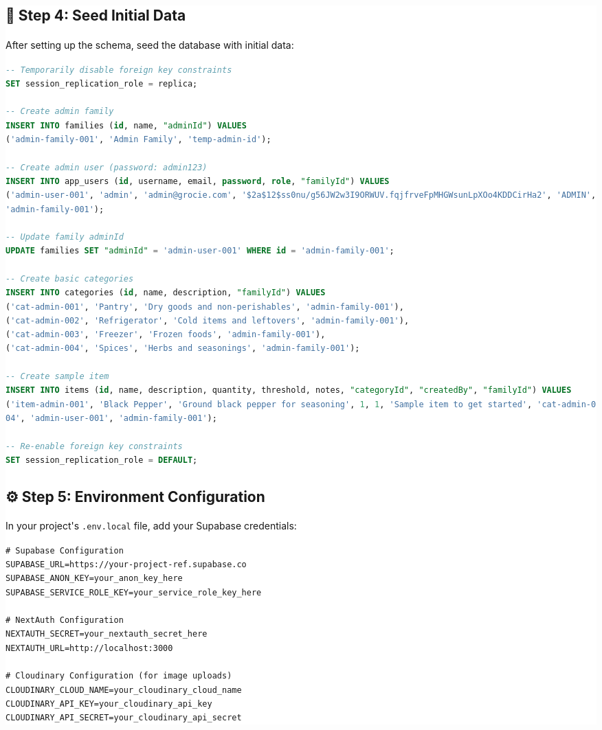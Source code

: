 ## 🌱 Step 4: Seed Initial Data

After setting up the schema, seed the database with initial data:

```sql
-- Temporarily disable foreign key constraints
SET session_replication_role = replica;

-- Create admin family
INSERT INTO families (id, name, "adminId") VALUES 
('admin-family-001', 'Admin Family', 'temp-admin-id');

-- Create admin user (password: admin123)
INSERT INTO app_users (id, username, email, password, role, "familyId") VALUES 
('admin-user-001', 'admin', 'admin@grocie.com', '$2a$12$ss0nu/g56JW2w3I9ORWUV.fqjfrveFpMHGWsunLpXOo4KDDCirHa2', 'ADMIN', 'admin-family-001');

-- Update family adminId
UPDATE families SET "adminId" = 'admin-user-001' WHERE id = 'admin-family-001';

-- Create basic categories
INSERT INTO categories (id, name, description, "familyId") VALUES 
('cat-admin-001', 'Pantry', 'Dry goods and non-perishables', 'admin-family-001'),
('cat-admin-002', 'Refrigerator', 'Cold items and leftovers', 'admin-family-001'),
('cat-admin-003', 'Freezer', 'Frozen foods', 'admin-family-001'),
('cat-admin-004', 'Spices', 'Herbs and seasonings', 'admin-family-001');

-- Create sample item
INSERT INTO items (id, name, description, quantity, threshold, notes, "categoryId", "createdBy", "familyId") VALUES 
('item-admin-001', 'Black Pepper', 'Ground black pepper for seasoning', 1, 1, 'Sample item to get started', 'cat-admin-004', 'admin-user-001', 'admin-family-001');

-- Re-enable foreign key constraints
SET session_replication_role = DEFAULT;
```

## ⚙️ Step 5: Environment Configuration

In your project's `.env.local` file, add your Supabase credentials:

```env
# Supabase Configuration
SUPABASE_URL=https://your-project-ref.supabase.co
SUPABASE_ANON_KEY=your_anon_key_here
SUPABASE_SERVICE_ROLE_KEY=your_service_role_key_here

# NextAuth Configuration
NEXTAUTH_SECRET=your_nextauth_secret_here
NEXTAUTH_URL=http://localhost:3000

# Cloudinary Configuration (for image uploads)
CLOUDINARY_CLOUD_NAME=your_cloudinary_cloud_name
CLOUDINARY_API_KEY=your_cloudinary_api_key
CLOUDINARY_API_SECRET=your_cloudinary_api_secret
```
